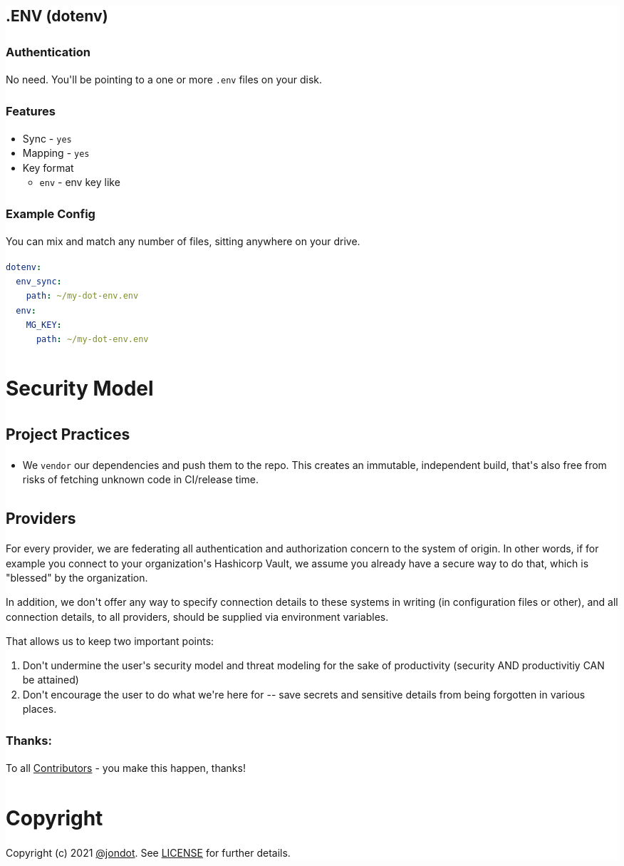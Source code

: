 ## .ENV (dotenv)

### Authentication

No need. You'll be pointing to a one or more `.env` files on your disk.

### Features

* Sync - `yes`
* Mapping - `yes`
* Key format 
  * `env` - env key like


### Example Config

You can mix and match any number of files, sitting anywhere on your drive.

```yaml
dotenv:
  env_sync:
    path: ~/my-dot-env.env
  env:
    MG_KEY:
      path: ~/my-dot-env.env
```


# Security Model

## Project Practices

* We `vendor` our dependencies and push them to the repo. This creates an immutable, independent build, that's also free from risks of fetching unknown code in CI/release time.

## Providers

For every provider, we are federating all authentication and authorization concern to the system of origin. In other words, if for example you connect to your organization's Hashicorp Vault, we assume you already have a secure way to do that, which is "blessed" by the organization.

In addition, we don't offer any way to specify connection details to these systems in writing (in configuration files or other), and all connection details, to all providers, should be supplied via environment variables.

That allows us to keep two important points:

1. Don't undermine the user's security model and threat modeling for the sake of productivity (security AND productivitiy CAN be attained)
2. Don't encourage the user to do what we're here for -- save secrets and sensitive details from being forgotten in various places.




### Thanks:

To all [Contributors](https://github.com/spectralops/teller/graphs/contributors) - you make this happen, thanks!


# Copyright

Copyright (c) 2021 [@jondot](http://twitter.com/jondot). See [LICENSE](LICENSE.txt) for further details.

